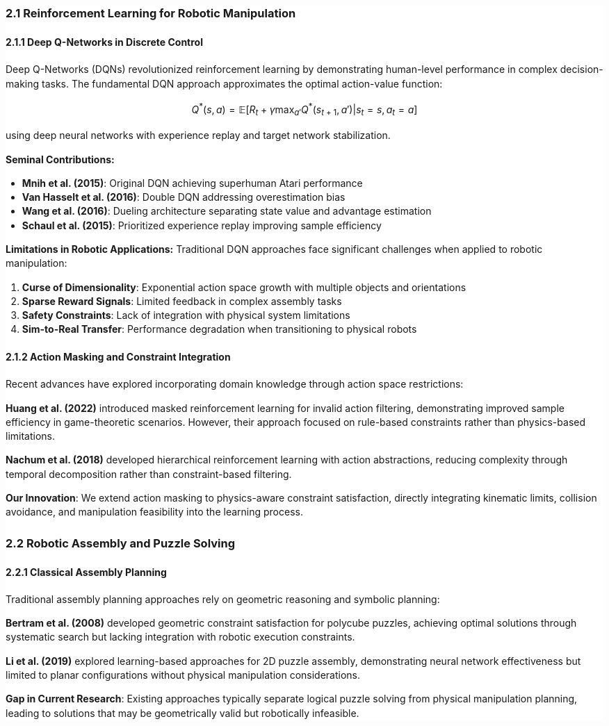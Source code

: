 ### 2.1 Reinforcement Learning for Robotic Manipulation

#### 2.1.1 Deep Q-Networks in Discrete Control

Deep Q-Networks (DQNs) revolutionized reinforcement learning by demonstrating human-level performance in complex decision-making tasks. The fundamental DQN approach approximates the optimal action-value function:

$$Q^*(s,a) = \mathbb{E}[R_t + \gamma \max_{a'} Q^*(s_{t+1}, a') | s_t = s, a_t = a]$$

using deep neural networks with experience replay and target network stabilization.

**Seminal Contributions:**
- **Mnih et al. (2015)**: Original DQN achieving superhuman Atari performance
- **Van Hasselt et al. (2016)**: Double DQN addressing overestimation bias
- **Wang et al. (2016)**: Dueling architecture separating state value and advantage estimation
- **Schaul et al. (2015)**: Prioritized experience replay improving sample efficiency

**Limitations in Robotic Applications:**
Traditional DQN approaches face significant challenges when applied to robotic manipulation:

1. **Curse of Dimensionality**: Exponential action space growth with multiple objects and orientations
2. **Sparse Reward Signals**: Limited feedback in complex assembly tasks  
3. **Safety Constraints**: Lack of integration with physical system limitations
4. **Sim-to-Real Transfer**: Performance degradation when transitioning to physical robots

#### 2.1.2 Action Masking and Constraint Integration

Recent advances have explored incorporating domain knowledge through action space restrictions:

**Huang et al. (2022)** introduced masked reinforcement learning for invalid action filtering, demonstrating improved sample efficiency in game-theoretic scenarios. However, their approach focused on rule-based constraints rather than physics-based limitations.

**Nachum et al. (2018)** developed hierarchical reinforcement learning with action abstractions, reducing complexity through temporal decomposition rather than constraint-based filtering.

**Our Innovation**: We extend action masking to physics-aware constraint satisfaction, directly integrating kinematic limits, collision avoidance, and manipulation feasibility into the learning process.

### 2.2 Robotic Assembly and Puzzle Solving

#### 2.2.1 Classical Assembly Planning

Traditional assembly planning approaches rely on geometric reasoning and symbolic planning:

**Bertram et al. (2008)** developed geometric constraint satisfaction for polycube puzzles, achieving optimal solutions through systematic search but lacking integration with robotic execution constraints.

**Li et al. (2019)** explored learning-based approaches for 2D puzzle assembly, demonstrating neural network effectiveness but limited to planar configurations without physical manipulation considerations.

**Gap in Current Research**: Existing approaches typically separate logical puzzle solving from physical manipulation planning, leading to solutions that may be geometrically valid but robotically infeasible.
